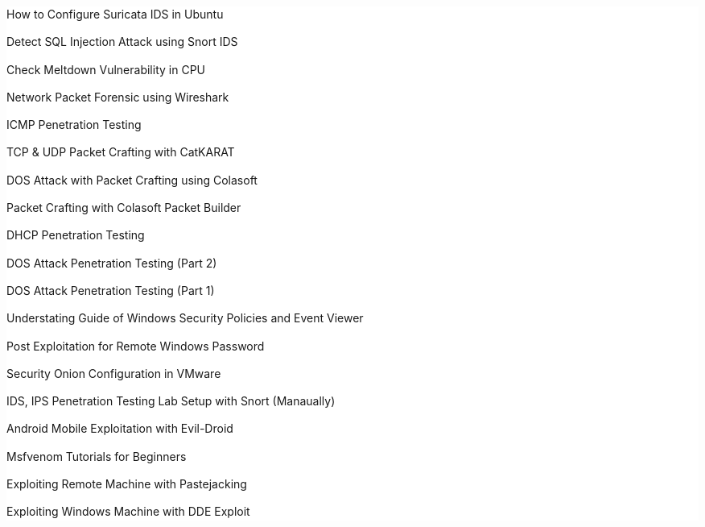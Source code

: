 
How to Configure Suricata IDS in Ubuntu



Detect SQL Injection Attack using Snort IDS



Check Meltdown Vulnerability in CPU



Network Packet Forensic using Wireshark



ICMP Penetration Testing



TCP & UDP Packet Crafting with CatKARAT



DOS Attack with Packet Crafting using Colasoft



Packet Crafting with Colasoft Packet Builder



DHCP Penetration Testing



DOS Attack Penetration Testing (Part 2)



DOS Attack Penetration Testing (Part 1)



Understating Guide of Windows Security Policies and Event Viewer



Post Exploitation for Remote Windows Password



Security Onion Configuration in VMware



IDS, IPS Penetration Testing Lab Setup with Snort (Manaually)



Android Mobile Exploitation with Evil-Droid



Msfvenom Tutorials for Beginners



Exploiting Remote Machine with Pastejacking



Exploiting Windows Machine with DDE Exploit


